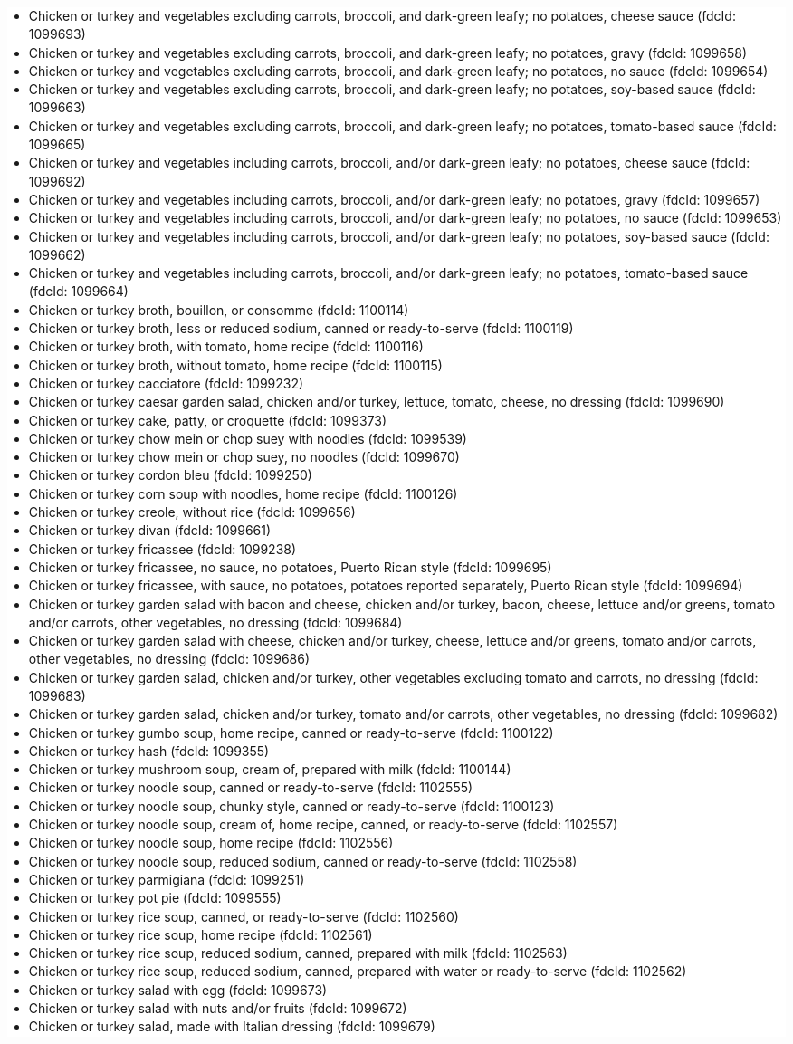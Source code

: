 - Chicken or turkey and vegetables excluding carrots, broccoli, and dark-green leafy; no potatoes, cheese sauce (fdcId: 1099693)
- Chicken or turkey and vegetables excluding carrots, broccoli, and dark-green leafy; no potatoes, gravy (fdcId: 1099658)
- Chicken or turkey and vegetables excluding carrots, broccoli, and dark-green leafy; no potatoes, no sauce (fdcId: 1099654)
- Chicken or turkey and vegetables excluding carrots, broccoli, and dark-green leafy; no potatoes, soy-based sauce (fdcId: 1099663)
- Chicken or turkey and vegetables excluding carrots, broccoli, and dark-green leafy; no potatoes, tomato-based sauce (fdcId: 1099665)
- Chicken or turkey and vegetables including carrots, broccoli, and/or dark-green leafy; no potatoes, cheese sauce (fdcId: 1099692)
- Chicken or turkey and vegetables including carrots, broccoli, and/or dark-green leafy; no potatoes, gravy (fdcId: 1099657)
- Chicken or turkey and vegetables including carrots, broccoli, and/or dark-green leafy; no potatoes, no sauce (fdcId: 1099653)
- Chicken or turkey and vegetables including carrots, broccoli, and/or dark-green leafy; no potatoes, soy-based sauce (fdcId: 1099662)
- Chicken or turkey and vegetables including carrots, broccoli, and/or dark-green leafy; no potatoes, tomato-based sauce (fdcId: 1099664)
- Chicken or turkey broth, bouillon, or consomme (fdcId: 1100114)
- Chicken or turkey broth, less or reduced sodium, canned or ready-to-serve (fdcId: 1100119)
- Chicken or turkey broth, with tomato, home recipe (fdcId: 1100116)
- Chicken or turkey broth, without tomato, home recipe (fdcId: 1100115)
- Chicken or turkey cacciatore (fdcId: 1099232)
- Chicken or turkey caesar garden salad, chicken and/or turkey, lettuce, tomato, cheese, no dressing (fdcId: 1099690)
- Chicken or turkey cake, patty, or croquette (fdcId: 1099373)
- Chicken or turkey chow mein or chop suey with noodles (fdcId: 1099539)
- Chicken or turkey chow mein or chop suey, no noodles (fdcId: 1099670)
- Chicken or turkey cordon bleu (fdcId: 1099250)
- Chicken or turkey corn soup with noodles, home recipe (fdcId: 1100126)
- Chicken or turkey creole, without rice (fdcId: 1099656)
- Chicken or turkey divan (fdcId: 1099661)
- Chicken or turkey fricassee (fdcId: 1099238)
- Chicken or turkey fricassee, no sauce, no potatoes, Puerto Rican style (fdcId: 1099695)
- Chicken or turkey fricassee, with sauce, no potatoes, potatoes reported separately, Puerto Rican style (fdcId: 1099694)
- Chicken or turkey garden salad with bacon and cheese, chicken and/or turkey, bacon, cheese, lettuce and/or greens, tomato and/or carrots, other vegetables, no dressing (fdcId: 1099684)
- Chicken or turkey garden salad with cheese, chicken and/or turkey, cheese, lettuce and/or greens, tomato and/or carrots, other vegetables, no dressing (fdcId: 1099686)
- Chicken or turkey garden salad, chicken and/or turkey, other vegetables excluding tomato and carrots, no dressing (fdcId: 1099683)
- Chicken or turkey garden salad, chicken and/or turkey, tomato and/or carrots, other vegetables, no dressing (fdcId: 1099682)
- Chicken or turkey gumbo soup, home recipe, canned or ready-to-serve (fdcId: 1100122)
- Chicken or turkey hash (fdcId: 1099355)
- Chicken or turkey mushroom soup, cream of, prepared with milk (fdcId: 1100144)
- Chicken or turkey noodle soup, canned or ready-to-serve (fdcId: 1102555)
- Chicken or turkey noodle soup, chunky style, canned or ready-to-serve (fdcId: 1100123)
- Chicken or turkey noodle soup, cream of, home recipe, canned, or ready-to-serve (fdcId: 1102557)
- Chicken or turkey noodle soup, home recipe (fdcId: 1102556)
- Chicken or turkey noodle soup, reduced sodium, canned or ready-to-serve (fdcId: 1102558)
- Chicken or turkey parmigiana (fdcId: 1099251)
- Chicken or turkey pot pie (fdcId: 1099555)
- Chicken or turkey rice soup, canned, or ready-to-serve (fdcId: 1102560)
- Chicken or turkey rice soup, home recipe (fdcId: 1102561)
- Chicken or turkey rice soup, reduced sodium, canned, prepared with milk (fdcId: 1102563)
- Chicken or turkey rice soup, reduced sodium, canned, prepared with water or ready-to-serve (fdcId: 1102562)
- Chicken or turkey salad with egg (fdcId: 1099673)
- Chicken or turkey salad with nuts and/or fruits (fdcId: 1099672)
- Chicken or turkey salad, made with Italian dressing (fdcId: 1099679)